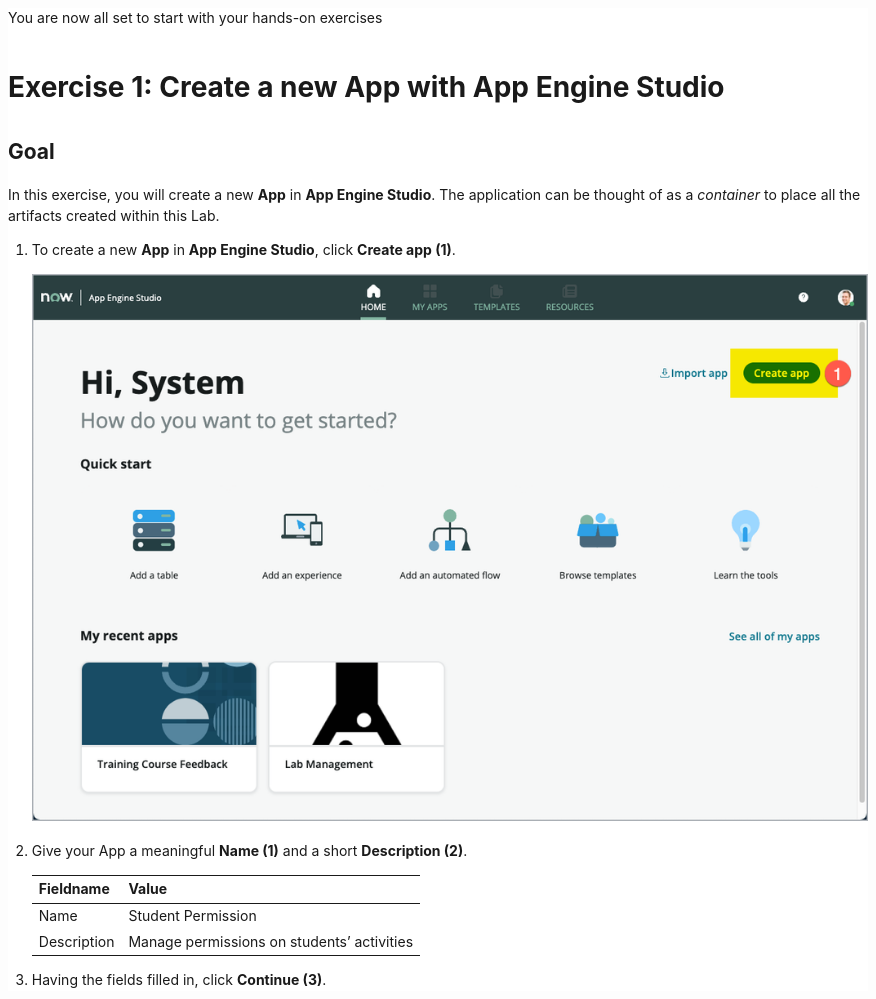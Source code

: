 You are now all set to start with your hands-on exercises

# Exercise 1: Create a new App with App Engine Studio

## Goal

In this exercise, you will create a new **App** in **App Engine Studio**. The application can be thought of as a *container* to place all the artifacts created within this Lab.

1. To create a new **App** in **App Engine Studio**, click **Create app (1)**.

    ![AES welcome](../assets/images/2022-04-29-18-24-33.png)

1. Give your App a meaningful **Name (1)** and a short **Description (2)**.

    | Fieldname | Value |
    |--|--|
    |Name|Student Permission|
    |Description|Manage permissions on students’ activities|

1. Having the fields filled in, click **Continue (3)**.
